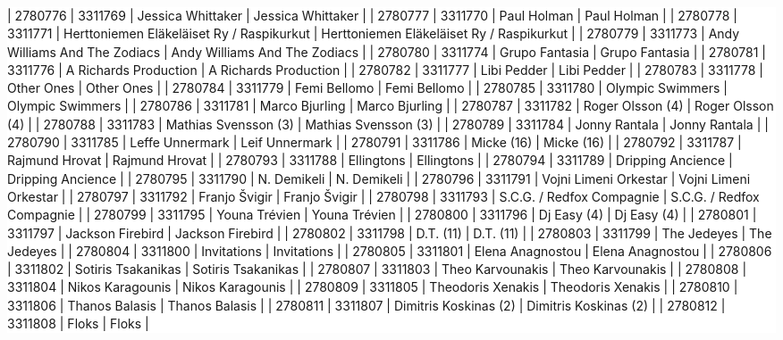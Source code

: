 | 2780776 | 3311769 | Jessica Whittaker | Jessica Whittaker |
| 2780777 | 3311770 | Paul Holman | Paul Holman |
| 2780778 | 3311771 | Herttoniemen Eläkeläiset Ry / Raspikurkut | Herttoniemen Eläkeläiset Ry / Raspikurkut |
| 2780779 | 3311773 | Andy Williams And The Zodiacs | Andy Williams And The Zodiacs |
| 2780780 | 3311774 | Grupo Fantasia | Grupo Fantasia |
| 2780781 | 3311776 | A Richards Production | A Richards Production |
| 2780782 | 3311777 | Libi Pedder | Libi Pedder |
| 2780783 | 3311778 | Other Ones | Other Ones |
| 2780784 | 3311779 | Femi Bellomo | Femi Bellomo |
| 2780785 | 3311780 | Olympic Swimmers | Olympic Swimmers |
| 2780786 | 3311781 | Marco Bjurling | Marco Bjurling |
| 2780787 | 3311782 | Roger Olsson (4) | Roger Olsson (4) |
| 2780788 | 3311783 | Mathias Svensson (3) | Mathias Svensson (3) |
| 2780789 | 3311784 | Jonny Rantala | Jonny Rantala |
| 2780790 | 3311785 | Leffe Unnermark | Leif Unnermark |
| 2780791 | 3311786 | Micke (16) | Micke (16) |
| 2780792 | 3311787 | Rajmund Hrovat | Rajmund Hrovat |
| 2780793 | 3311788 | Ellingtons | Ellingtons |
| 2780794 | 3311789 | Dripping Ancience | Dripping Ancience |
| 2780795 | 3311790 | N. Demikeli | N. Demikeli |
| 2780796 | 3311791 | Vojni Limeni Orkestar | Vojni Limeni Orkestar |
| 2780797 | 3311792 | Franjo Švigir | Franjo Švigir |
| 2780798 | 3311793 | S.C.G. / Redfox Compagnie | S.C.G. / Redfox Compagnie |
| 2780799 | 3311795 | Youna Trévien | Youna Trévien |
| 2780800 | 3311796 | Dj Easy (4) | Dj Easy (4) |
| 2780801 | 3311797 | Jackson Firebird | Jackson Firebird |
| 2780802 | 3311798 | D.T. (11) | D.T. (11) |
| 2780803 | 3311799 | The Jedeyes | The Jedeyes |
| 2780804 | 3311800 | Invitations | Invitations |
| 2780805 | 3311801 | Elena Anagnostou | Elena Anagnostou |
| 2780806 | 3311802 | Sotiris Tsakanikas | Sotiris Tsakanikas |
| 2780807 | 3311803 | Theo Karvounakis | Theo Karvounakis |
| 2780808 | 3311804 | Nikos Karagounis | Nikos Karagounis |
| 2780809 | 3311805 | Theodoris Xenakis | Theodoris Xenakis |
| 2780810 | 3311806 | Thanos Balasis | Thanos Balasis |
| 2780811 | 3311807 | Dimitris Koskinas (2) | Dimitris Koskinas (2) |
| 2780812 | 3311808 | Floks | Floks |